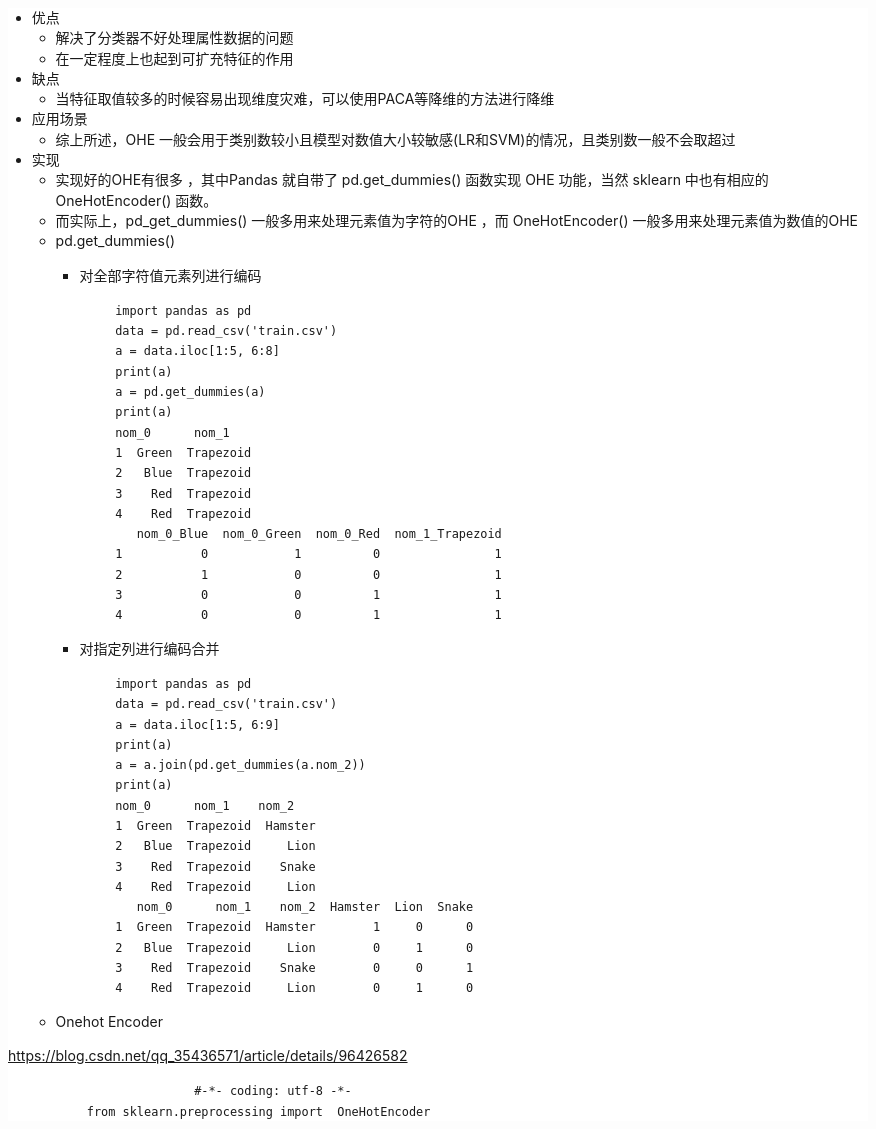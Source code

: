 - 优点
  - 解决了分类器不好处理属性数据的问题
  - 在一定程度上也起到可扩充特征的作用
- 缺点
  - 当特征取值较多的时候容易出现维度灾难，可以使用PACA等降维的方法进行降维
- 应用场景
  - 综上所述，OHE 一般会用于类别数较小且模型对数值大小较敏感(LR和SVM)的情况，且类别数一般不会取超过 
- 实现
  - 实现好的OHE有很多 ，其中Pandas 就自带了 pd.get_dummies() 函数实现 OHE 功能，当然 sklearn 中也有相应的 OneHotEncoder() 函数。
  - 而实际上，pd_get_dummies() 一般多用来处理元素值为字符的OHE ，而 OneHotEncoder() 一般多用来处理元素值为数值的OHE
  - pd.get_dummies()
    - 对全部字符值元素列进行编码
    
               import pandas as pd
               data = pd.read_csv('train.csv')
               a = data.iloc[1:5, 6:8]
               print(a)
               a = pd.get_dummies(a)
               print(a)
               nom_0      nom_1
               1  Green  Trapezoid
               2   Blue  Trapezoid
               3    Red  Trapezoid
               4    Red  Trapezoid
                  nom_0_Blue  nom_0_Green  nom_0_Red  nom_1_Trapezoid
               1           0            1          0                1
               2           1            0          0                1
               3           0            0          1                1
               4           0            0          1                1
    - 对指定列进行编码合并
   
               import pandas as pd
               data = pd.read_csv('train.csv')
               a = data.iloc[1:5, 6:9]
               print(a)
               a = a.join(pd.get_dummies(a.nom_2))
               print(a)
               nom_0      nom_1    nom_2
               1  Green  Trapezoid  Hamster
               2   Blue  Trapezoid     Lion
               3    Red  Trapezoid    Snake
               4    Red  Trapezoid     Lion
                  nom_0      nom_1    nom_2  Hamster  Lion  Snake
               1  Green  Trapezoid  Hamster        1     0      0
               2   Blue  Trapezoid     Lion        0     1      0
               3    Red  Trapezoid    Snake        0     0      1
               4    Red  Trapezoid     Lion        0     1      0
   - Onehot Encoder
     
https://blog.csdn.net/qq_35436571/article/details/96426582

                              #-*- coding: utf-8 -*-
               from sklearn.preprocessing import  OneHotEncoder
               